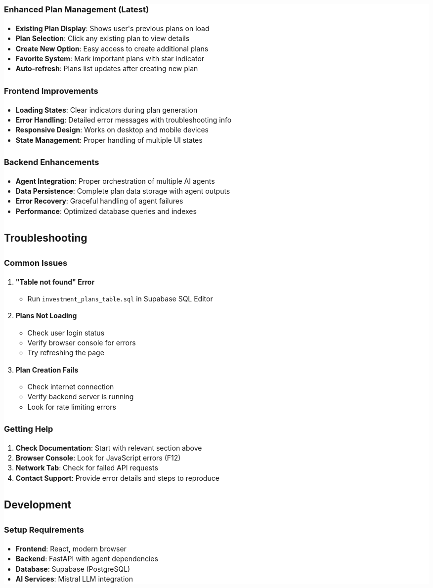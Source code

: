 ### Enhanced Plan Management (Latest)
- **Existing Plan Display**: Shows user's previous plans on load
- **Plan Selection**: Click any existing plan to view details
- **Create New Option**: Easy access to create additional plans
- **Favorite System**: Mark important plans with star indicator
- **Auto-refresh**: Plans list updates after creating new plan

### Frontend Improvements
- **Loading States**: Clear indicators during plan generation
- **Error Handling**: Detailed error messages with troubleshooting info
- **Responsive Design**: Works on desktop and mobile devices
- **State Management**: Proper handling of multiple UI states

### Backend Enhancements
- **Agent Integration**: Proper orchestration of multiple AI agents
- **Data Persistence**: Complete plan data storage with agent outputs
- **Error Recovery**: Graceful handling of agent failures
- **Performance**: Optimized database queries and indexes

## Troubleshooting

### Common Issues

1. **"Table not found" Error**
   - Run `investment_plans_table.sql` in Supabase SQL Editor

2. **Plans Not Loading**
   - Check user login status
   - Verify browser console for errors
   - Try refreshing the page

3. **Plan Creation Fails**
   - Check internet connection
   - Verify backend server is running
   - Look for rate limiting errors

### Getting Help

1. **Check Documentation**: Start with relevant section above
2. **Browser Console**: Look for JavaScript errors (F12)
3. **Network Tab**: Check for failed API requests
4. **Contact Support**: Provide error details and steps to reproduce

## Development

### Setup Requirements
- **Frontend**: React, modern browser
- **Backend**: FastAPI with agent dependencies
- **Database**: Supabase (PostgreSQL)
- **AI Services**: Mistral LLM integration
